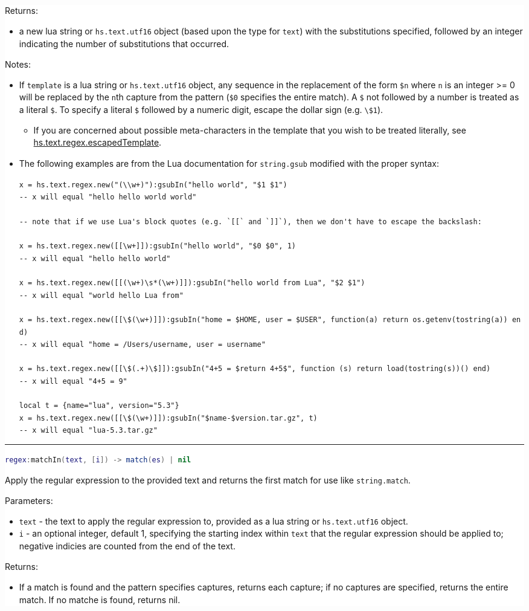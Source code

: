 Returns:
 * a new lua string or `hs.text.utf16` object (based upon the type for `text`) with the substitutions specified, followed by an integer indicating the number of substitutions that occurred.

Notes:
 * If `template` is a lua string or `hs.text.utf16` object, any sequence in the replacement of the form `$n` where `n` is an integer >= 0 will be replaced by the `n`th capture from the pattern (`$0` specifies the entire match). A `$` not followed by a number is treated as a literal `$`. To specify a literal `$` followed by a numeric digit, escape the dollar sign (e.g. `\$1`).
   * If you are concerned about possible meta-characters in the template that you wish to be treated literally, see [hs.text.regex.escapedTemplate](#escapedTemplate).

 * The following examples are from the Lua documentation for `string.gsub` modified with the proper syntax:

     ~~~
     x = hs.text.regex.new("(\\w+)"):gsubIn("hello world", "$1 $1")
     -- x will equal "hello hello world world"

     -- note that if we use Lua's block quotes (e.g. `[[` and `]]`), then we don't have to escape the backslash:

     x = hs.text.regex.new([[\w+]]):gsubIn("hello world", "$0 $0", 1)
     -- x will equal "hello hello world"

     x = hs.text.regex.new([[(\w+)\s*(\w+)]]):gsubIn("hello world from Lua", "$2 $1")
     -- x will equal "world hello Lua from"

     x = hs.text.regex.new([[\$(\w+)]]):gsubIn("home = $HOME, user = $USER", function(a) return os.getenv(tostring(a)) end)
     -- x will equal "home = /Users/username, user = username"

     x = hs.text.regex.new([[\$(.+)\$]]):gsubIn("4+5 = $return 4+5$", function (s) return load(tostring(s))() end)
     -- x will equal "4+5 = 9"

     local t = {name="lua", version="5.3"}
     x = hs.text.regex.new([[\$(\w+)]]):gsubIn("$name-$version.tar.gz", t)
     -- x will equal "lua-5.3.tar.gz"
     ~~~

- - -

<a name="matchIn"></a>
~~~lua
regex:matchIn(text, [i]) -> match(es) | nil
~~~
Apply the regular expression to the provided text and returns the first match for use like `string.match`.

Parameters:
 * `text`  - the text to apply the regular expression to, provided as a lua string or `hs.text.utf16` object.
 * `i`     - an optional integer, default 1, specifying the starting index within `text` that the regular expression should be applied to; negative indicies are counted from the end of the text.

Returns:
 * If a match is found and the pattern specifies captures, returns each capture; if no captures are specified, returns the entire match. If no matche is found, returns nil.
